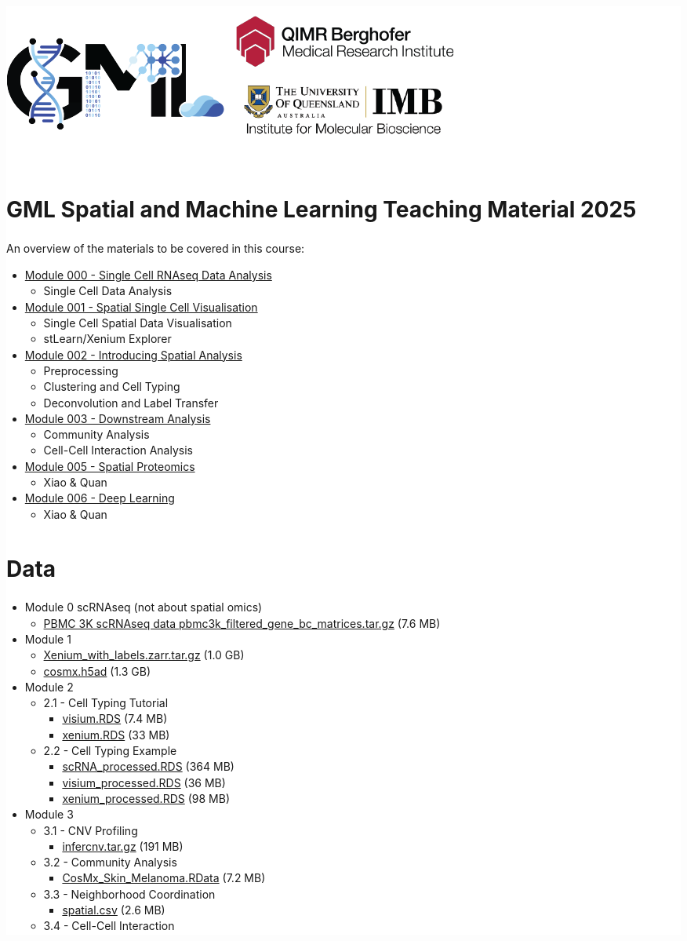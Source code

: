 
![Genomics and Machine Learning Lab, QIMR and UQ Logo](images/logo.png)

# GML Spatial and Machine Learning Teaching Material 2025

An overview of the materials to be covered in this course:
* [Module 000 - Single Cell RNAseq Data Analysis](#Module-000---Single-Cell-RNAseq-Data-Analysis)
  * Single Cell Data Analysis
* [Module 001 - Spatial Single Cell Visualisation](#Module-001---Spatial-Single-Cell)
  * Single Cell Spatial Data Visualisation
  * stLearn/Xenium Explorer
* [Module 002 - Introducing Spatial Analysis](#Module-002---Clustering-and-Cell-Types)
  * Preprocessing
  * Clustering and Cell Typing
  * Deconvolution and Label Transfer
* [Module 003 - Downstream Analysis](#Module-003---Downstream-Analysis)
  * Community Analysis
  * Cell-Cell Interaction Analysis
* [Module 005 - Spatial Proteomics](#Module-005---Spatial-Proteomics)
  * Xiao & Quan
* [Module 006 - Deep Learning](#Module-006---Deep-Learning)
  * Xiao & Quan

# Data
* Module 0 scRNAseq (not about spatial omics)
  * [PBMC 3K scRNAseq data pbmc3k_filtered_gene_bc_matrices.tar.gz](https://s3-us-west-2.amazonaws.com/10x.files/samples/cell/pbmc3k/pbmc3k_filtered_gene_bc_matrices.tar.gz) (7.6 MB)
* Module 1
  * [Xenium_with_labels.zarr.tar.gz](https://downloads.gmllab.com/gml-teaching-2025/Xenium_with_labels.zarr.tar.gz) (1.0 GB)
  * [cosmx.h5ad](https://downloads.gmllab.com/gml-teaching-2025/cosmx.h5ad) (1.3 GB)
* Module 2
  * 2.1 - Cell Typing Tutorial
    * [visium.RDS](https://downloads.gmllab.com/gml-teaching-2025/visium.RDS) (7.4 MB)
    * [xenium.RDS](https://downloads.gmllab.com/gml-teaching-2025/xenium.RDS) (33 MB)
  * 2.2 - Cell Typing Example
    * [scRNA_processed.RDS](https://downloads.gmllab.com/gml-teaching-2025/scRNA_processed.RDS) (364 MB)
    * [visium_processed.RDS](https://downloads.gmllab.com/gml-teaching-2025/visium_processed.RDS) (36 MB)
    * [xenium_processed.RDS](https://downloads.gmllab.com/gml-teaching-2025/xenium_processed.RDS) (98 MB)
* Module 3
  * 3.1 - CNV Profiling
    * [infercnv.tar.gz](https://downloads.gmllab.com/gml-teaching-2025/infercnv.tar.gz) (191 MB)
  * 3.2 - Community Analysis
    * [CosMx_Skin_Melanoma.RData](https://downloads.gmllab.com/gml-teaching-2025/CosMx_Skin_Melanoma.RData) (7.2 MB)
  * 3.3 - Neighborhood Coordination
    * [spatial.csv](https://downloads.gmllab.com/gml-teaching-2025/spatial.csv) (2.6 MB)
  * 3.4 - Cell-Cell Interaction
